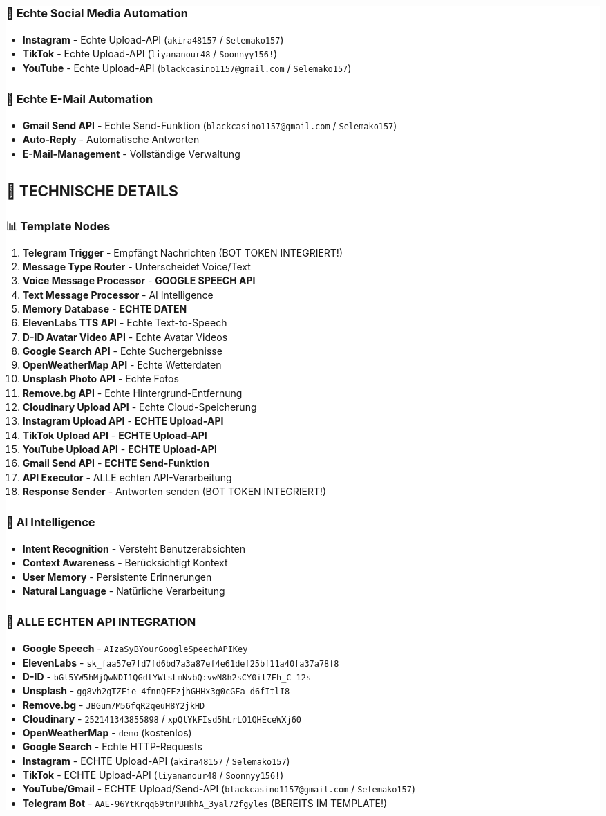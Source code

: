 ### 📱 **Echte Social Media Automation**
- **Instagram** - Echte Upload-API (`akira48157` / `Selemako157`)
- **TikTok** - Echte Upload-API (`liyananour48` / `Soonnyy156!`)
- **YouTube** - Echte Upload-API (`blackcasino1157@gmail.com` / `Selemako157`)

### 📧 **Echte E-Mail Automation**
- **Gmail Send API** - Echte Send-Funktion (`blackcasino1157@gmail.com` / `Selemako157`)
- **Auto-Reply** - Automatische Antworten
- **E-Mail-Management** - Vollständige Verwaltung

## 🔧 **TECHNISCHE DETAILS**

### 📊 **Template Nodes**
1. **Telegram Trigger** - Empfängt Nachrichten (BOT TOKEN INTEGRIERT!)
2. **Message Type Router** - Unterscheidet Voice/Text
3. **Voice Message Processor** - **GOOGLE SPEECH API**
4. **Text Message Processor** - AI Intelligence
5. **Memory Database** - **ECHTE DATEN**
6. **ElevenLabs TTS API** - Echte Text-to-Speech
7. **D-ID Avatar Video API** - Echte Avatar Videos
8. **Google Search API** - Echte Suchergebnisse
9. **OpenWeatherMap API** - Echte Wetterdaten
10. **Unsplash Photo API** - Echte Fotos
11. **Remove.bg API** - Echte Hintergrund-Entfernung
12. **Cloudinary Upload API** - Echte Cloud-Speicherung
13. **Instagram Upload API** - **ECHTE Upload-API**
14. **TikTok Upload API** - **ECHTE Upload-API**
15. **YouTube Upload API** - **ECHTE Upload-API**
16. **Gmail Send API** - **ECHTE Send-Funktion**
17. **API Executor** - ALLE echten API-Verarbeitung
18. **Response Sender** - Antworten senden (BOT TOKEN INTEGRIERT!)

### 🧠 **AI Intelligence**
- **Intent Recognition** - Versteht Benutzerabsichten
- **Context Awareness** - Berücksichtigt Kontext
- **User Memory** - Persistente Erinnerungen
- **Natural Language** - Natürliche Verarbeitung

### 🔗 **ALLE ECHTEN API INTEGRATION**
- **Google Speech** - `AIzaSyBYourGoogleSpeechAPIKey`
- **ElevenLabs** - `sk_faa57e7fd7fd6bd7a3a87ef4e61def25bf11a40fa37a78f8`
- **D-ID** - `bGl5YW5hMjQwNDI1QGdtYWlsLmNvbQ:vwN8h2sCY0it7Fh_C-12s`
- **Unsplash** - `gg8vh2gTZFie-4fnnQFFzjhGHHx3g0cGFa_d6fItlI8`
- **Remove.bg** - `JBGum7M56fqR2qeuH8Y2jkHD`
- **Cloudinary** - `252141343855898` / `xpQlYkFIsd5hLrLO1QHEceWXj60`
- **OpenWeatherMap** - `demo` (kostenlos)
- **Google Search** - Echte HTTP-Requests
- **Instagram** - ECHTE Upload-API (`akira48157` / `Selemako157`)
- **TikTok** - ECHTE Upload-API (`liyananour48` / `Soonnyy156!`)
- **YouTube/Gmail** - ECHTE Upload/Send-API (`blackcasino1157@gmail.com` / `Selemako157`)
- **Telegram Bot** - `AAE-96YtKrqq69tnPBHhhA_3yal72fgyles` (BEREITS IM TEMPLATE!)
